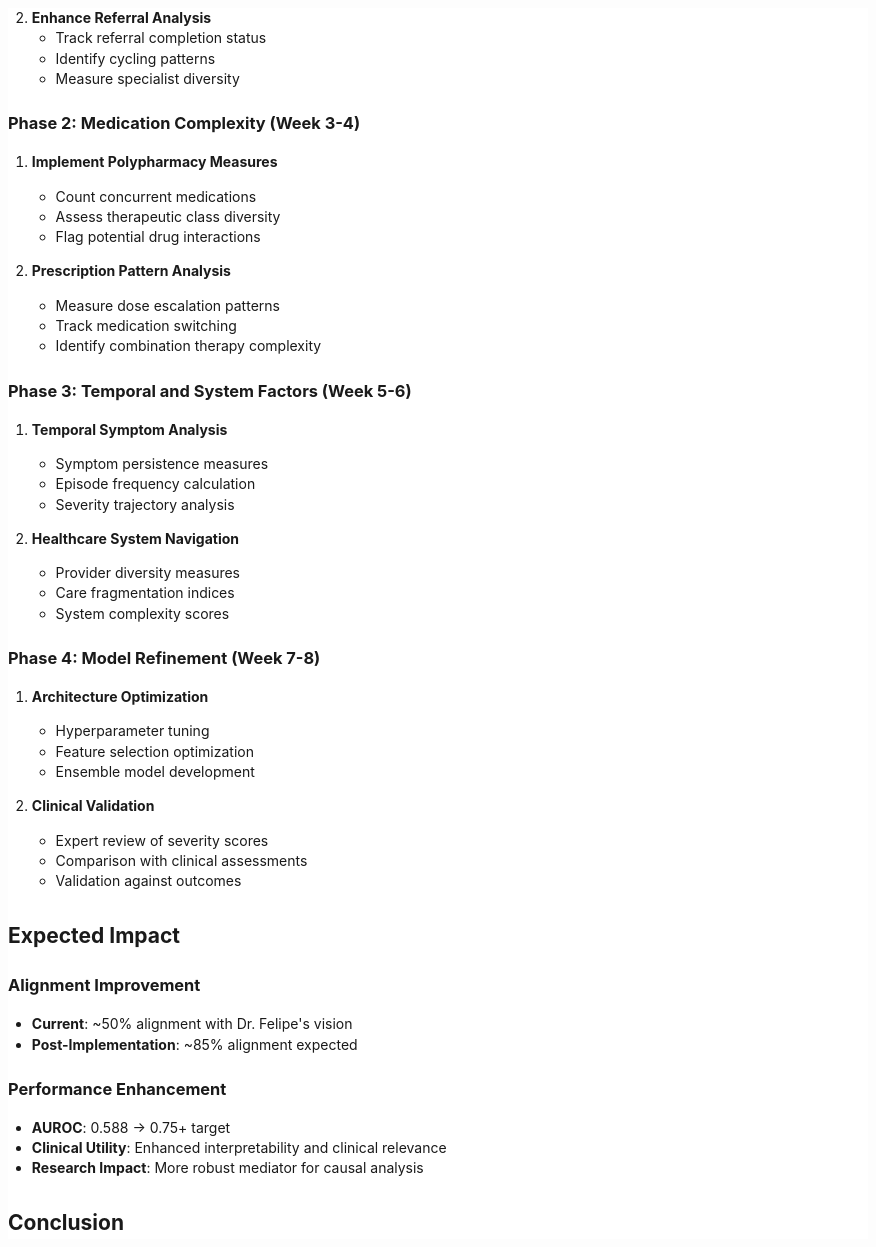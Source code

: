 2. **Enhance Referral Analysis**
   - Track referral completion status
   - Identify cycling patterns
   - Measure specialist diversity

### Phase 2: Medication Complexity (Week 3-4)  
1. **Implement Polypharmacy Measures**
   - Count concurrent medications
   - Assess therapeutic class diversity
   - Flag potential drug interactions

2. **Prescription Pattern Analysis**
   - Measure dose escalation patterns
   - Track medication switching
   - Identify combination therapy complexity

### Phase 3: Temporal and System Factors (Week 5-6)
1. **Temporal Symptom Analysis**
   - Symptom persistence measures
   - Episode frequency calculation
   - Severity trajectory analysis

2. **Healthcare System Navigation**
   - Provider diversity measures
   - Care fragmentation indices
   - System complexity scores

### Phase 4: Model Refinement (Week 7-8)
1. **Architecture Optimization**
   - Hyperparameter tuning
   - Feature selection optimization
   - Ensemble model development

2. **Clinical Validation**
   - Expert review of severity scores
   - Comparison with clinical assessments
   - Validation against outcomes

## Expected Impact

### Alignment Improvement
- **Current**: ~50% alignment with Dr. Felipe's vision
- **Post-Implementation**: ~85% alignment expected

### Performance Enhancement
- **AUROC**: 0.588 → 0.75+ target
- **Clinical Utility**: Enhanced interpretability and clinical relevance
- **Research Impact**: More robust mediator for causal analysis

## Conclusion
